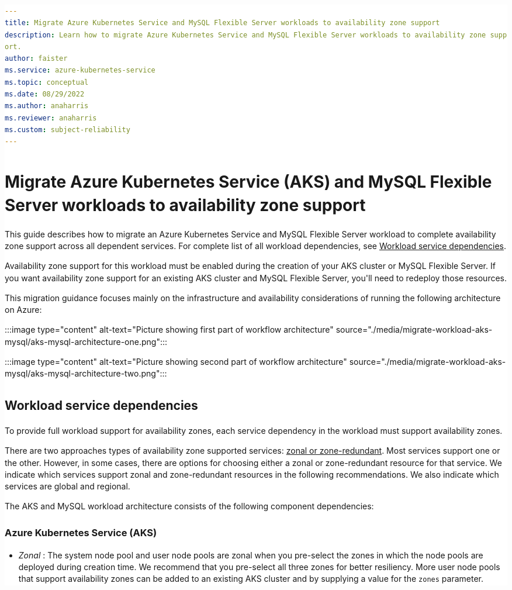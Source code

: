 ```yaml
---
title: Migrate Azure Kubernetes Service and MySQL Flexible Server workloads to availability zone support 
description: Learn how to migrate Azure Kubernetes Service and MySQL Flexible Server workloads to availability zone support.
author: faister
ms.service: azure-kubernetes-service
ms.topic: conceptual
ms.date: 08/29/2022
ms.author: anaharris 
ms.reviewer: anaharris
ms.custom: subject-reliability
---
```

 
# Migrate Azure Kubernetes Service (AKS) and MySQL Flexible Server workloads to availability zone support 

This guide describes how to migrate an Azure Kubernetes Service and MySQL Flexible Server workload to complete availability zone support across all dependent services. For complete list of all workload dependencies, see [Workload service dependencies](#workload-service-dependencies).  

Availability zone support for this workload must be enabled during the creation of your AKS cluster or MySQL Flexible Server. If you want availability zone support for an existing AKS cluster and MySQL Flexible Server, you'll need to redeploy those resources. 

This migration guidance focuses mainly on the infrastructure and availability considerations of running the following architecture on Azure:

:::image type="content" alt-text="Picture showing first part of workflow architecture" source="./media/migrate-workload-aks-mysql/aks-mysql-architecture-one.png":::

:::image type="content" alt-text="Picture showing second part of workflow architecture" source="./media/migrate-workload-aks-mysql/aks-mysql-architecture-two.png":::


## Workload service dependencies

To provide full workload support for availability zones, each service dependency in the workload must support availability zones. 

There are two approaches types of availability zone supported services: [zonal or zone-redundant](availability-zones-service-support.md). Most services support one or the other. However, in some cases, there are options for choosing either a zonal or zone-redundant resource for that service. We indicate which services support zonal and zone-redundant resources in the following recommendations.  We also indicate which services are global and regional.

The AKS and MySQL workload architecture consists of the following component dependencies:

### Azure Kubernetes Service (AKS)

- *Zonal* : The system node pool and user node pools are zonal when you pre-select the zones in which the node pools are deployed during creation time. We recommend that you pre-select all three zones for better resiliency. More user node pools that support availability zones can be added to an existing AKS cluster and by supplying a value for the `zones` parameter. 
